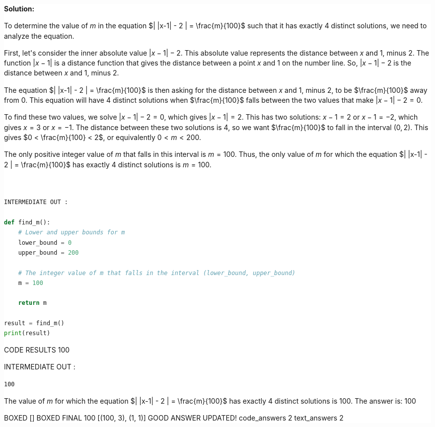 **Solution:** 



To determine the value of $m$ in the equation $| |x-1| - 2 | = \frac{m}{100}$ such that it has exactly 4 distinct solutions, we need to analyze the equation.

First, let's consider the inner absolute value $|x-1| - 2$. This absolute value represents the distance between $x$ and $1$, minus $2$. The function $|x-1|$ is a distance function that gives the distance between a point $x$ and $1$ on the number line. So, $|x-1| - 2$ is the distance between $x$ and $1$, minus $2$.

The equation $| |x-1| - 2 | = \frac{m}{100}$ is then asking for the distance between $x$ and $1$, minus $2$, to be $\frac{m}{100}$ away from $0$. This equation will have 4 distinct solutions when $\frac{m}{100}$ falls between the two values that make $|x-1| - 2 = 0$.

To find these two values, we solve $|x-1| - 2 = 0$, which gives $|x-1| = 2$. This has two solutions: $x-1 = 2$ or $x-1 = -2$, which gives $x = 3$ or $x = -1$. The distance between these two solutions is $4$, so we want $\frac{m}{100}$ to fall in the interval $(0, 2)$. This gives $0 < \frac{m}{100} < 2$, or equivalently $0 < m < 200$.

The only positive integer value of $m$ that falls in this interval is $m = 100$. Thus, the only value of $m$ for which the equation $| |x-1| - 2 | = \frac{m}{100}$ has exactly 4 distinct solutions is $m = 100$.

```python


INTERMEDIATE OUT :

def find_m():
    # Lower and upper bounds for m
    lower_bound = 0
    upper_bound = 200

    # The integer value of m that falls in the interval (lower_bound, upper_bound)
    m = 100

    return m

result = find_m()
print(result)
```

CODE RESULTS 100

INTERMEDIATE OUT :
```output
100
```
The value of $m$ for which the equation $| |x-1| - 2 | = \frac{m}{100}$ has exactly 4 distinct solutions is $100$. The answer is: $100$

BOXED []
BOXED FINAL 100
[(100, 3), (1, 1)]
GOOD ANSWER UPDATED!
code_answers 2 text_answers 2
